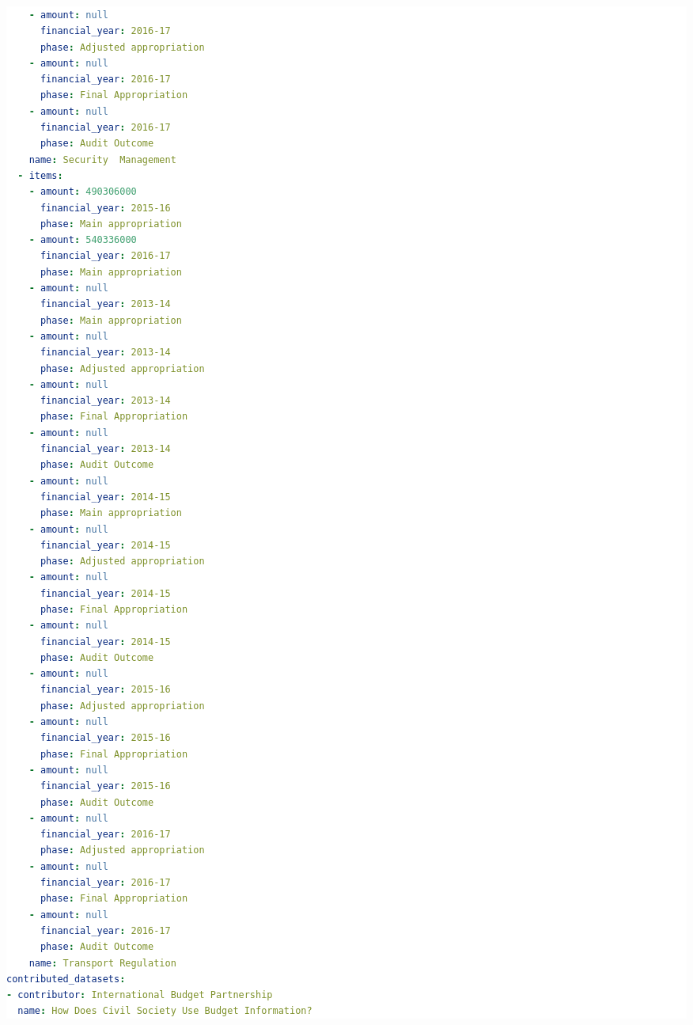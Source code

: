 ```yaml
    - amount: null
      financial_year: 2016-17
      phase: Adjusted appropriation
    - amount: null
      financial_year: 2016-17
      phase: Final Appropriation
    - amount: null
      financial_year: 2016-17
      phase: Audit Outcome
    name: Security  Management
  - items:
    - amount: 490306000
      financial_year: 2015-16
      phase: Main appropriation
    - amount: 540336000
      financial_year: 2016-17
      phase: Main appropriation
    - amount: null
      financial_year: 2013-14
      phase: Main appropriation
    - amount: null
      financial_year: 2013-14
      phase: Adjusted appropriation
    - amount: null
      financial_year: 2013-14
      phase: Final Appropriation
    - amount: null
      financial_year: 2013-14
      phase: Audit Outcome
    - amount: null
      financial_year: 2014-15
      phase: Main appropriation
    - amount: null
      financial_year: 2014-15
      phase: Adjusted appropriation
    - amount: null
      financial_year: 2014-15
      phase: Final Appropriation
    - amount: null
      financial_year: 2014-15
      phase: Audit Outcome
    - amount: null
      financial_year: 2015-16
      phase: Adjusted appropriation
    - amount: null
      financial_year: 2015-16
      phase: Final Appropriation
    - amount: null
      financial_year: 2015-16
      phase: Audit Outcome
    - amount: null
      financial_year: 2016-17
      phase: Adjusted appropriation
    - amount: null
      financial_year: 2016-17
      phase: Final Appropriation
    - amount: null
      financial_year: 2016-17
      phase: Audit Outcome
    name: Transport Regulation
contributed_datasets:
- contributor: International Budget Partnership
  name: How Does Civil Society Use Budget Information?
```